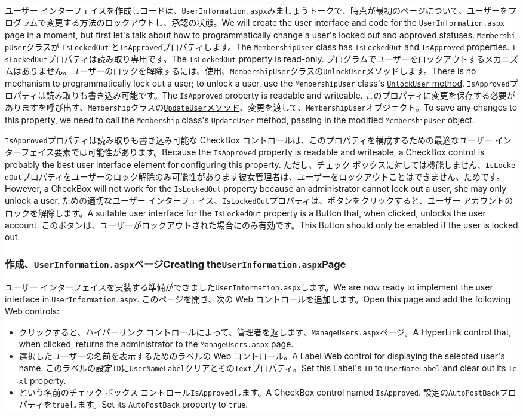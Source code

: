 
<span data-ttu-id="53443-143">ユーザー インターフェイスを作成しコードは、`UserInformation.aspx`みましょうトークで、時点が最初のページについて、ユーザーをプログラムで変更する方法のロックアウトし、承認の状態。</span><span class="sxs-lookup"><span data-stu-id="53443-143">We will create the user interface and code for the `UserInformation.aspx` page in a moment, but first let's talk about how to programmatically change a user's locked out and approved statuses.</span></span> <span data-ttu-id="53443-144">[ `MembershipUser`クラス](https://msdn.microsoft.com/library/system.web.security.membershipuser.aspx)が[ `IsLockedOut` ](https://msdn.microsoft.com/library/system.web.security.membershipuser.islockedout.aspx)と[`IsApproved`プロパティ](https://msdn.microsoft.com/library/system.web.security.membershipuser.isapproved.aspx)します。</span><span class="sxs-lookup"><span data-stu-id="53443-144">The [`MembershipUser` class](https://msdn.microsoft.com/library/system.web.security.membershipuser.aspx) has [`IsLockedOut`](https://msdn.microsoft.com/library/system.web.security.membershipuser.islockedout.aspx) and [`IsApproved` properties](https://msdn.microsoft.com/library/system.web.security.membershipuser.isapproved.aspx).</span></span> <span data-ttu-id="53443-145">`IsLockedOut`プロパティは読み取り専用です。</span><span class="sxs-lookup"><span data-stu-id="53443-145">The `IsLockedOut` property is read-only.</span></span> <span data-ttu-id="53443-146">プログラムでユーザーをロックアウトするメカニズムはありません。ユーザーのロックを解除するには、使用、`MembershipUser`クラスの[`UnlockUser`メソッド](https://msdn.microsoft.com/library/system.web.security.membershipuser.unlockuser.aspx)します。</span><span class="sxs-lookup"><span data-stu-id="53443-146">There is no mechanism to programmatically lock out a user; to unlock a user, use the `MembershipUser` class's [`UnlockUser` method](https://msdn.microsoft.com/library/system.web.security.membershipuser.unlockuser.aspx).</span></span> <span data-ttu-id="53443-147">`IsApproved`プロパティは読み取りも書き込み可能です。</span><span class="sxs-lookup"><span data-stu-id="53443-147">The `IsApproved` property is readable and writeable.</span></span> <span data-ttu-id="53443-148">このプロパティに変更を保存する必要がありますを呼び出す、`Membership`クラスの[`UpdateUser`メソッド](https://msdn.microsoft.com/library/system.web.security.membership.updateuser.aspx)、変更を渡して、`MembershipUser`オブジェクト。</span><span class="sxs-lookup"><span data-stu-id="53443-148">To save any changes to this property, we need to call the `Membership` class's [`UpdateUser` method](https://msdn.microsoft.com/library/system.web.security.membership.updateuser.aspx), passing in the modified `MembershipUser` object.</span></span>

<span data-ttu-id="53443-149">`IsApproved`プロパティは読み取りも書き込み可能な CheckBox コントロールは、このプロパティを構成するための最適なユーザー インターフェイス要素では可能性があります。</span><span class="sxs-lookup"><span data-stu-id="53443-149">Because the `IsApproved` property is readable and writeable, a CheckBox control is probably the best user interface element for configuring this property.</span></span> <span data-ttu-id="53443-150">ただし、チェック ボックスに対しては機能しません、`IsLockedOut`プロパティをユーザーのロック解除のみ可能性があります彼女管理者は、ユーザーをロックアウトことはできません、ためです。</span><span class="sxs-lookup"><span data-stu-id="53443-150">However, a CheckBox will not work for the `IsLockedOut` property because an administrator cannot lock out a user, she may only unlock a user.</span></span> <span data-ttu-id="53443-151">ための適切なユーザー インターフェイス、`IsLockedOut`プロパティは、ボタンをクリックすると、ユーザー アカウントのロックを解除します。</span><span class="sxs-lookup"><span data-stu-id="53443-151">A suitable user interface for the `IsLockedOut` property is a Button that, when clicked, unlocks the user account.</span></span> <span data-ttu-id="53443-152">このボタンは、ユーザーがロックアウトされた場合にのみ有効です。</span><span class="sxs-lookup"><span data-stu-id="53443-152">This Button should only be enabled if the user is locked out.</span></span>

### <a name="creating-theuserinformationaspxpage"></a><span data-ttu-id="53443-153">作成、`UserInformation.aspx`ページ</span><span class="sxs-lookup"><span data-stu-id="53443-153">Creating the`UserInformation.aspx`Page</span></span>

<span data-ttu-id="53443-154">ユーザー インターフェイスを実装する準備ができました`UserInformation.aspx`します。</span><span class="sxs-lookup"><span data-stu-id="53443-154">We are now ready to implement the user interface in `UserInformation.aspx`.</span></span> <span data-ttu-id="53443-155">このページを開き、次の Web コントロールを追加します。</span><span class="sxs-lookup"><span data-stu-id="53443-155">Open this page and add the following Web controls:</span></span>

- <span data-ttu-id="53443-156">クリックすると、ハイパーリンク コントロールによって、管理者を返します、`ManageUsers.aspx`ページ。</span><span class="sxs-lookup"><span data-stu-id="53443-156">A HyperLink control that, when clicked, returns the administrator to the `ManageUsers.aspx` page.</span></span>
- <span data-ttu-id="53443-157">選択したユーザーの名前を表示するためのラベルの Web コントロール。</span><span class="sxs-lookup"><span data-stu-id="53443-157">A Label Web control for displaying the selected user's name.</span></span> <span data-ttu-id="53443-158">このラベルの設定`ID`に`UserNameLabel`クリアとその`Text`プロパティ。</span><span class="sxs-lookup"><span data-stu-id="53443-158">Set this Label's `ID` to `UserNameLabel` and clear out its `Text` property.</span></span>
- <span data-ttu-id="53443-159">という名前のチェック ボックス コントロール`IsApproved`します。</span><span class="sxs-lookup"><span data-stu-id="53443-159">A CheckBox control named `IsApproved`.</span></span> <span data-ttu-id="53443-160">設定の`AutoPostBack`プロパティを`true`します。</span><span class="sxs-lookup"><span data-stu-id="53443-160">Set its `AutoPostBack` property to `true`.</span></span>